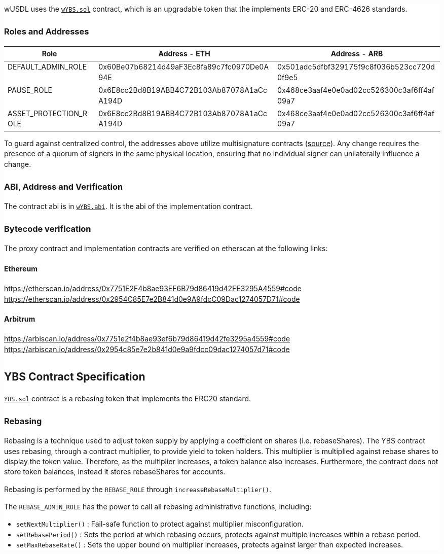 wUSDL uses the [`wYBS.sol`](contracts/wYBS.sol) contract, which is an upgradable token that the implements ERC-20 and ERC-4626 standards.

### Roles and Addresses

| Role                   | Address - ETH                              | Address - ARB                              |
| ---------------------- | ------------------------------------------ | ------------------------------------------ |
| DEFAULT_ADMIN_ROLE     | 0x60Be07b68214d49aF3Ec8fa89c7fc0970De0A94E | 0x501adc5dfbf329175f9c8f036b523cc720d0f9e5 |
| PAUSE_ROLE             | 0x6E8cc2Bd8B19ABB4C72B103Ab87078A1aCcA194D | 0x468ce3aaf4e0e0ad02cc526300c3af6ff4af09a7 |
| ASSET_PROTECTION_ROLE  | 0x6E8cc2Bd8B19ABB4C72B103Ab87078A1aCcA194D | 0x468ce3aaf4e0e0ad02cc526300c3af6ff4af09a7 |

To guard against centralized control, the addresses above utilize multisignature contracts ([source](https://github.com/paxosglobal/simple-multisig)). Any change requires the presence of a quorum of signers in the same physical location, ensuring that no individual signer can unilaterally influence a change.

### ABI, Address and Verification

The contract abi is in [`wYBS.abi`](wYBS.abi). It is the abi of the implementation contract.

### Bytecode verification

The proxy contract and implementation contracts are verified on etherscan at the following links:

#### Ethereum
https://etherscan.io/address/0x7751E2F4b8ae93EF6B79d86419d42FE3295A4559#code
https://etherscan.io/address/0x2954C85E7e2B841d0e9A9fdcC09Dac1274057D71#code

#### Arbitrum
https://arbiscan.io/address/0x7751e2f4b8ae93ef6b79d86419d42fe3295a4559#code
https://arbiscan.io/address/0x2954c85e7e2b841d0e9a9fdcc09dac1274057d71#code

## YBS Contract Specification

[`YBS.sol`](contracts/YBS.sol) contract is a rebasing token that implements the ERC20 standard.

### Rebasing

Rebasing is a technique used to adjust token supply by applying a coefficient on shares (i.e. rebaseShares). The YBS contract uses rebasing, through a contract multiplier, to provide yield to token holders. 
This multiplier is multiplied against rebase shares to display the token value. Therefore, as the multiplier increases, a token balance also increases. Furthermore, the contract
does not store token balances, instead it stores rebaseShares for accounts.

Rebasing is performed by the `REBASE_ROLE` through `increaseRebaseMultiplier()`.

The `REBASE_ADMIN_ROLE` has the power to call all rebasing administrative functions, including:
- `setNextMultiplier()` : Fail-safe function to protect against multiplier misconfiguration.
- `setRebasePeriod()` : Sets the period at which rebasing occurs, protects against multiple increases within a rebase period.
- `setMaxRebaseRate()` : Sets the upper bound on multiplier increases, protects against larger than expected increases.
